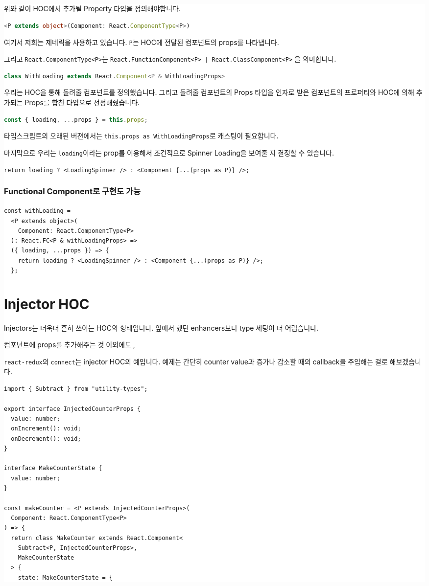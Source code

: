 위와 같이 HOC에서 추가될 Property 타입을 정의해야합니다.

```typescript
<P extends object>(Component: React.ComponentType<P>)
```

여기서 저희는 제네릭을 사용하고 있습니다. `P`는 HOC에 전달된 컴포넌트의 props를 나타냅니다.

그리고 `React.ComponentType<P>`는 `React.FunctionComponent<P> | React.ClassComponent<P>` 을 의미합니다.

```typescript
class WithLoading extends React.Component<P & WithLoadingProps>
```

우리는 HOC을 통해 돌려줄 컴포넌트를 정의했습니다. 그리고 돌려줄 컴포넌트의 Props 타입을 인자로 받은 컴포넌트의 프로퍼티와 HOC에 의해 추가되는 Props를 합친 타입으로 선정해줬습니다.

```typescript
const { loading, ...props } = this.props;
```

타입스크립트의 오래된 버젼에서는 `this.props as WithLoadingProps`로 캐스팅이 필요합니다.

마지막으로 우리는 `loading`이라는 prop를 이용해서 조건적으로 Spinner Loading을 보여줄 지 결정할 수 있습니다.

```tsx
return loading ? <LoadingSpinner /> : <Component {...(props as P)} />;
```

### Functional Component로 구현도 가능

```tsx
const withLoading =
  <P extends object>(
    Component: React.ComponentType<P>
  ): React.FC<P & withLoadingProps> =>
  ({ loading, ...props }) => {
    return loading ? <LoadingSpinner /> : <Component {...(props as P)} />;
  };
```

# Injector HOC

Injectors는 더욱더 흔히 쓰이는 HOC의 형태입니다. 앞에서 했던 enhancers보다 type 세팅이 더 어렵습니다.

컴포넌트에 props를 추가해주는 것 이외에도 ,

`react-redux`의 `connect`는 injector HOC의 예입니다. 예제는 간단히 counter value과 증가나 감소할 때의 callback을 주입해는 걸로 해보겠습니다.

```tsx
import { Subtract } from "utility-types";

export interface InjectedCounterProps {
  value: number;
  onIncrement(): void;
  onDecrement(): void;
}

interface MakeCounterState {
  value: number;
}

const makeCounter = <P extends InjectedCounterProps>(
  Component: React.ComponentType<P>
) => {
  return class MakeCounter extends React.Component<
    Subtract<P, InjectedCounterProps>,
    MakeCounterState
  > {
    state: MakeCounterState = {
```